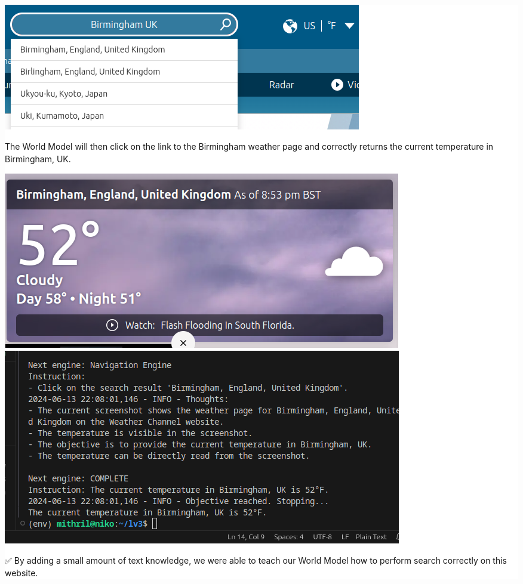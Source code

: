 ![drop-down-weather](../../assets/weather-dropdown.png)

The World Model will then click on the link to the Birmingham weather page and correctly returns the current temperature in Birmingham, UK.

![Birmingham weather page](../../assets/weather-birmingham-page.png)
![correct results](../../assets/weather-success.png)

✅ By adding a small amount of text knowledge, we were able to teach our World Model how to perform search correctly on this website.
